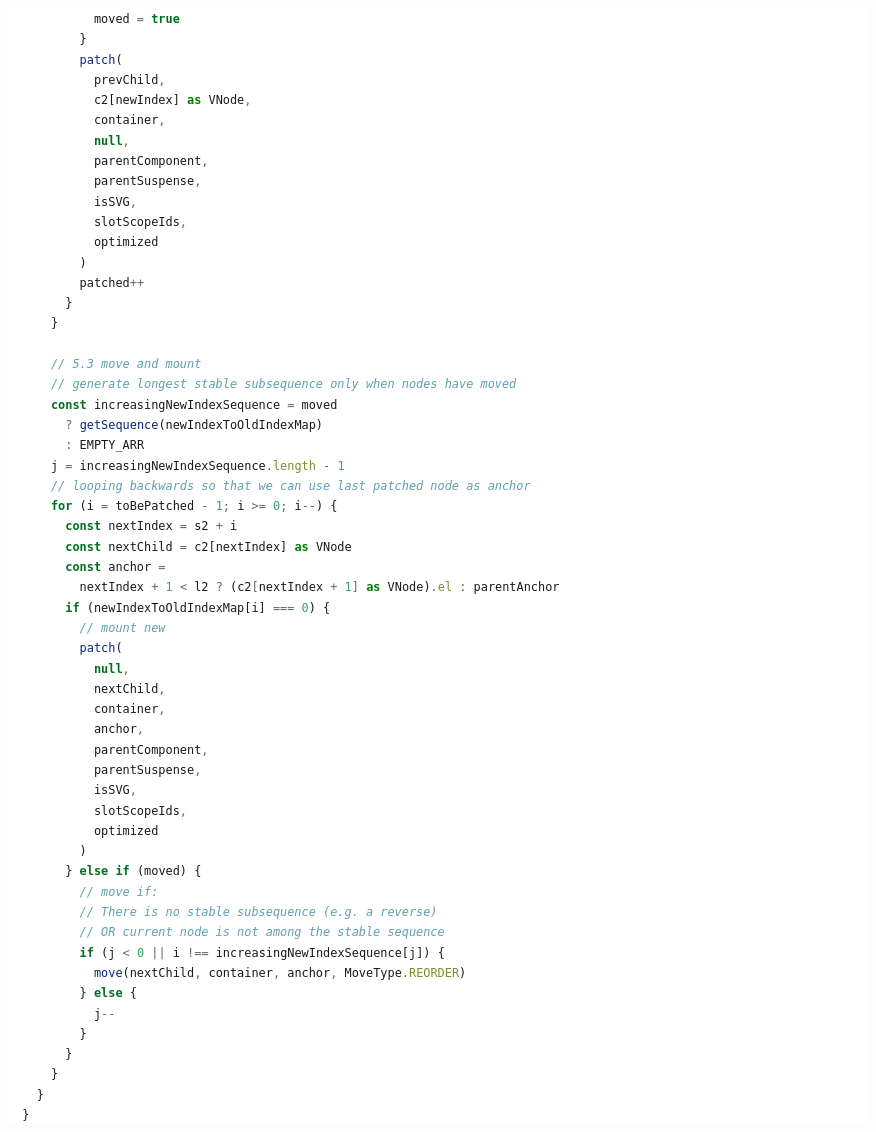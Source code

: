 ```ts
            moved = true
          }
          patch(
            prevChild,
            c2[newIndex] as VNode,
            container,
            null,
            parentComponent,
            parentSuspense,
            isSVG,
            slotScopeIds,
            optimized
          )
          patched++
        }
      }

      // 5.3 move and mount
      // generate longest stable subsequence only when nodes have moved
      const increasingNewIndexSequence = moved
        ? getSequence(newIndexToOldIndexMap)
        : EMPTY_ARR
      j = increasingNewIndexSequence.length - 1
      // looping backwards so that we can use last patched node as anchor
      for (i = toBePatched - 1; i >= 0; i--) {
        const nextIndex = s2 + i
        const nextChild = c2[nextIndex] as VNode
        const anchor =
          nextIndex + 1 < l2 ? (c2[nextIndex + 1] as VNode).el : parentAnchor
        if (newIndexToOldIndexMap[i] === 0) {
          // mount new
          patch(
            null,
            nextChild,
            container,
            anchor,
            parentComponent,
            parentSuspense,
            isSVG,
            slotScopeIds,
            optimized
          )
        } else if (moved) {
          // move if:
          // There is no stable subsequence (e.g. a reverse)
          // OR current node is not among the stable sequence
          if (j < 0 || i !== increasingNewIndexSequence[j]) {
            move(nextChild, container, anchor, MoveType.REORDER)
          } else {
            j--
          }
        }
      }
    }
  }
```
